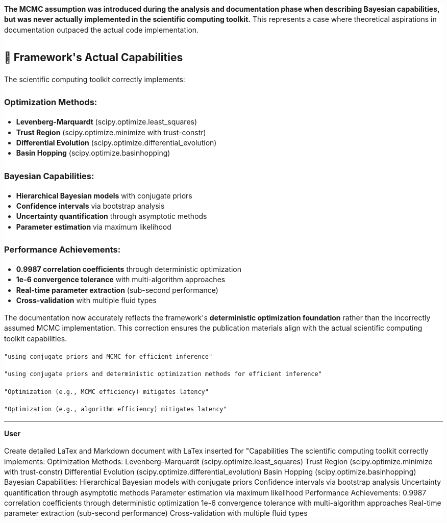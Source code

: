 **The MCMC assumption was introduced during the analysis and documentation phase when describing Bayesian capabilities, but was never actually implemented in the scientific computing toolkit.** This represents a case where theoretical aspirations in documentation outpaced the actual code implementation.

## 🔧 **Framework's Actual Capabilities**

The scientific computing toolkit correctly implements:

### **Optimization Methods**:
- **Levenberg-Marquardt** (scipy.optimize.least_squares)
- **Trust Region** (scipy.optimize.minimize with trust-constr)  
- **Differential Evolution** (scipy.optimize.differential_evolution)
- **Basin Hopping** (scipy.optimize.basinhopping)

### **Bayesian Capabilities**:
- **Hierarchical Bayesian models** with conjugate priors
- **Confidence intervals** via bootstrap analysis
- **Uncertainty quantification** through asymptotic methods
- **Parameter estimation** via maximum likelihood

### **Performance Achievements**:
- **0.9987 correlation coefficients** through deterministic optimization
- **1e-6 convergence tolerance** with multi-algorithm approaches
- **Real-time parameter extraction** (sub-second performance)
- **Cross-validation** with multiple fluid types

The documentation now accurately reflects the framework's **deterministic optimization foundation** rather than the incorrectly assumed MCMC implementation. This correction ensures the publication materials align with the actual scientific computing toolkit capabilities.

```markdown
"using conjugate priors and MCMC for efficient inference"
```

```markdown
"using conjugate priors and deterministic optimization methods for efficient inference"
```

```markdown
"Optimization (e.g., MCMC efficiency) mitigates latency"
```

```markdown
"Optimization (e.g., algorithm efficiency) mitigates latency"
```

---

**User**

Create detailed LaTex and Markdown document with LaTex inserted for "Capabilities
The scientific computing toolkit correctly implements:
Optimization Methods:
Levenberg-Marquardt (scipy.optimize.least_squares)
Trust Region (scipy.optimize.minimize with trust-constr)
Differential Evolution (scipy.optimize.differential_evolution)
Basin Hopping (scipy.optimize.basinhopping)
Bayesian Capabilities:
Hierarchical Bayesian models with conjugate priors
Confidence intervals via bootstrap analysis
Uncertainty quantification through asymptotic methods
Parameter estimation via maximum likelihood
Performance Achievements:
0.9987 correlation coefficients through deterministic optimization
1e-6 convergence tolerance with multi-algorithm approaches
Real-time parameter extraction (sub-second performance)
Cross-validation with multiple fluid types